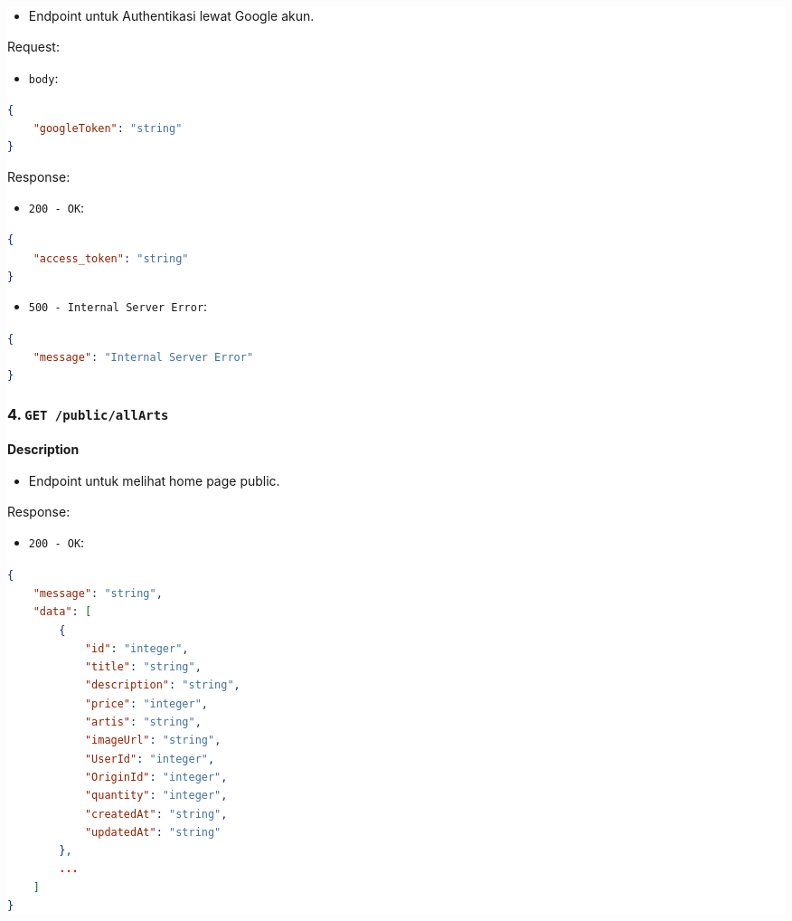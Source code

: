 - Endpoint untuk Authentikasi lewat Google akun.

Request:

-  `body`:

```json
{
    "googleToken": "string"
}
```

Response:

- `200 - OK`:

```json
{
    "access_token": "string"
}
```

- `500 - Internal Server Error`:

```json
{
    "message": "Internal Server Error"
}
```

### 4. `GET /public/allArts`

**Description**

- Endpoint untuk melihat home page public.

Response:

- `200 - OK`:

```json
{
    "message": "string",
    "data": [
        {
            "id": "integer",
            "title": "string",
            "description": "string",
            "price": "integer",
            "artis": "string",
            "imageUrl": "string",
            "UserId": "integer",
            "OriginId": "integer",
            "quantity": "integer",
            "createdAt": "string",
            "updatedAt": "string"
        },
        ...
    ]
}
```
